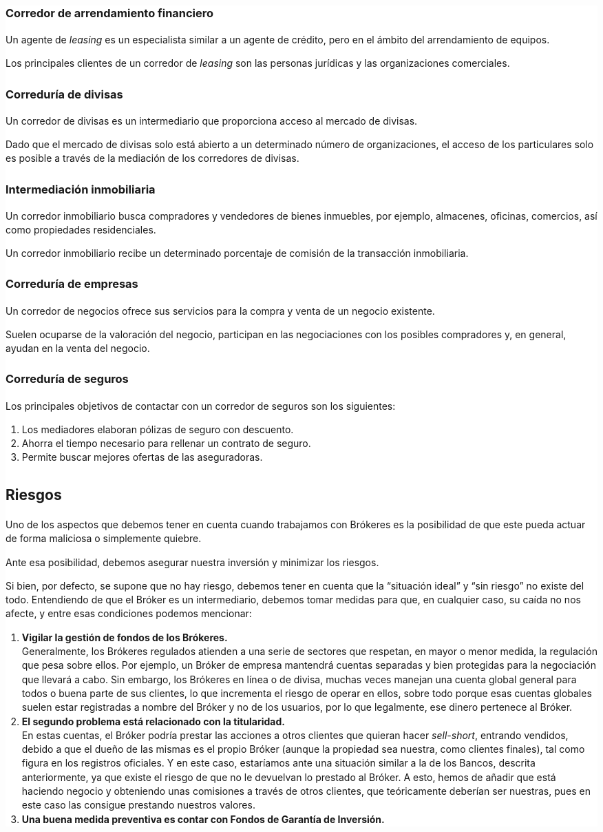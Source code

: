 ### Corredor de arrendamiento financiero
Un agente de _leasing_ es un especialista similar a un agente de crédito, pero en el ámbito del arrendamiento de equipos.

Los principales clientes de un corredor de _leasing_ son las personas jurídicas y las organizaciones comerciales.

### Correduría de divisas
Un corredor de divisas es un intermediario que proporciona acceso al mercado de divisas. 

Dado que el mercado de divisas solo está abierto a un determinado número de organizaciones, el acceso de los particulares solo es posible a través de la mediación de los corredores de divisas.

### Intermediación inmobiliaria
Un corredor inmobiliario busca compradores y vendedores de bienes inmuebles, por ejemplo, almacenes, oficinas, comercios, así como propiedades residenciales.

Un corredor inmobiliario recibe un determinado porcentaje de comisión de la transacción inmobiliaria.

### Correduría de empresas
Un corredor de negocios ofrece sus servicios para la compra y venta de un negocio existente. 

Suelen ocuparse de la valoración del negocio, participan en las negociaciones con los posibles compradores y, en general, ayudan en la venta del negocio.

### Correduría de seguros
Los principales objetivos de contactar con un corredor de seguros son los siguientes:
1. Los mediadores elaboran pólizas de seguro con descuento.
2. Ahorra el tiempo necesario para rellenar un contrato de seguro.
3. Permite buscar mejores ofertas de las aseguradoras.  
  
## Riesgos
Uno de los aspectos que debemos tener en cuenta cuando trabajamos con Brókeres es la posibilidad de que este pueda actuar de forma maliciosa o simplemente quiebre.

Ante esa posibilidad, debemos asegurar nuestra inversión y minimizar los riesgos.

Si bien, por defecto, se supone que no hay riesgo, debemos tener en cuenta que la “situación ideal” y “sin riesgo” no existe del todo. Entendiendo de que el Bróker es un intermediario, debemos tomar medidas para que, en cualquier caso, su caída no nos afecte, y entre esas condiciones podemos mencionar:
1. **Vigilar la gestión de fondos de los Brókeres.**  
    Generalmente, los Brókeres regulados atienden a una serie de sectores que respetan, en mayor o menor medida, la regulación que pesa sobre ellos. Por ejemplo, un Bróker de empresa mantendrá cuentas separadas y bien protegidas para la negociación que llevará a cabo. Sin embargo, los Brókeres en línea o de divisa, muchas veces manejan una cuenta global general para todos o buena parte de sus clientes, lo que incrementa el riesgo de operar en ellos, sobre todo porque esas cuentas globales suelen estar registradas a nombre del Bróker y no de los usuarios, por lo que legalmente, ese dinero pertenece al Bróker.
2. **El segundo problema está relacionado con la titularidad.**   
    En estas cuentas, el Bróker podría prestar las acciones a otros clientes que quieran hacer _sell-short_, entrando vendidos, debido a que el dueño de las mismas es el propio Bróker (aunque la propiedad sea nuestra, como clientes finales), tal como figura en los registros oficiales. Y en este caso, estaríamos ante una situación similar a la de los Bancos, descrita anteriormente, ya que existe el riesgo de que no le devuelvan lo prestado al Bróker. A esto, hemos de añadir que está haciendo negocio y obteniendo unas comisiones a través de otros clientes, que teóricamente deberían ser nuestras, pues en este caso las consigue prestando nuestros valores.
3. **Una buena medida preventiva es contar con Fondos de Garantía de Inversión.**  